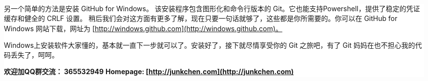 另一个简单的方法是安装 GitHub for Windows。 该安装程序包含图形化和命令行版本的 Git。它也能支持Powershell，提供了稳定的凭证缓存和健全的 CRLF 设置。 稍后我们会对这方面有更多了解，现在只要一句话就够了，这些都是你所需要的。你可以在 GitHub for Windows 网站下载，网址为 [http://windows.github.com](http://windows.github.com)。  

Windows上安装软件大家懂的，基本就一直下一步就可以了。安装好了，接下就尽情享受你的 Git 之旅吧，有了 Git 妈妈在也不担心我的代码丢失了，呵呵。    

**欢迎加QQ群交流： 365532949** 
**Homepage: [http://junkchen.com](http://junkchen.com)**  
